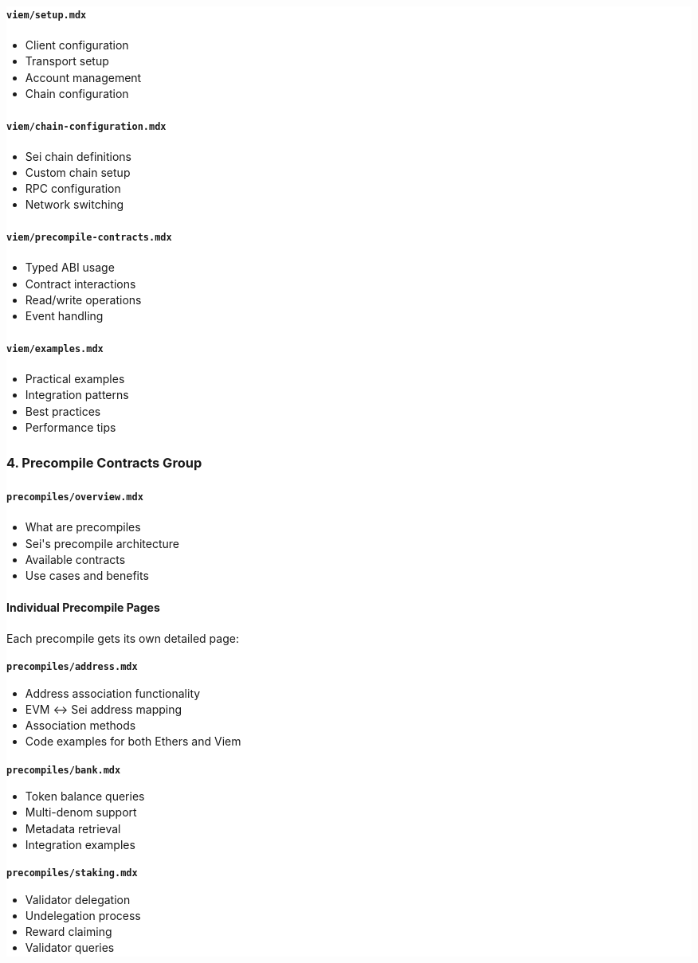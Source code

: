 #### `viem/setup.mdx`
- Client configuration
- Transport setup
- Account management
- Chain configuration

#### `viem/chain-configuration.mdx`
- Sei chain definitions
- Custom chain setup
- RPC configuration
- Network switching

#### `viem/precompile-contracts.mdx`
- Typed ABI usage
- Contract interactions
- Read/write operations
- Event handling

#### `viem/examples.mdx`
- Practical examples
- Integration patterns
- Best practices
- Performance tips

### 4. Precompile Contracts Group

#### `precompiles/overview.mdx`
- What are precompiles
- Sei's precompile architecture
- Available contracts
- Use cases and benefits

#### Individual Precompile Pages
Each precompile gets its own detailed page:

**`precompiles/address.mdx`**
- Address association functionality
- EVM ↔ Sei address mapping
- Association methods
- Code examples for both Ethers and Viem

**`precompiles/bank.mdx`**
- Token balance queries
- Multi-denom support
- Metadata retrieval
- Integration examples

**`precompiles/staking.mdx`**
- Validator delegation
- Undelegation process
- Reward claiming
- Validator queries
